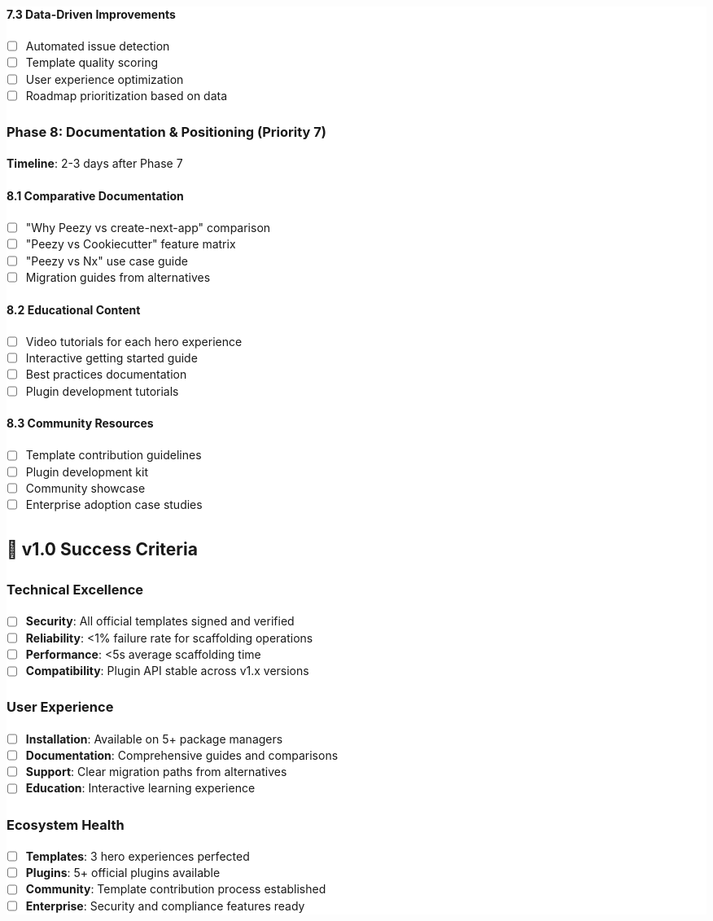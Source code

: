 #### 7.3 Data-Driven Improvements

- [ ] Automated issue detection
- [ ] Template quality scoring
- [ ] User experience optimization
- [ ] Roadmap prioritization based on data

### Phase 8: Documentation & Positioning (Priority 7)

**Timeline**: 2-3 days after Phase 7

#### 8.1 Comparative Documentation

- [ ] "Why Peezy vs create-next-app" comparison
- [ ] "Peezy vs Cookiecutter" feature matrix
- [ ] "Peezy vs Nx" use case guide
- [ ] Migration guides from alternatives

#### 8.2 Educational Content

- [ ] Video tutorials for each hero experience
- [ ] Interactive getting started guide
- [ ] Best practices documentation
- [ ] Plugin development tutorials

#### 8.3 Community Resources

- [ ] Template contribution guidelines
- [ ] Plugin development kit
- [ ] Community showcase
- [ ] Enterprise adoption case studies

## 🎯 v1.0 Success Criteria

### Technical Excellence

- [ ] **Security**: All official templates signed and verified
- [ ] **Reliability**: <1% failure rate for scaffolding operations
- [ ] **Performance**: <5s average scaffolding time
- [ ] **Compatibility**: Plugin API stable across v1.x versions

### User Experience

- [ ] **Installation**: Available on 5+ package managers
- [ ] **Documentation**: Comprehensive guides and comparisons
- [ ] **Support**: Clear migration paths from alternatives
- [ ] **Education**: Interactive learning experience

### Ecosystem Health

- [ ] **Templates**: 3 hero experiences perfected
- [ ] **Plugins**: 5+ official plugins available
- [ ] **Community**: Template contribution process established
- [ ] **Enterprise**: Security and compliance features ready
